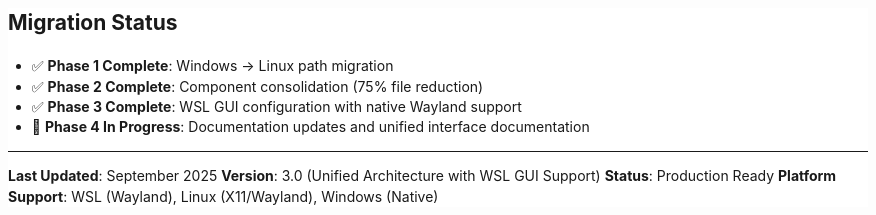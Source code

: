 ## Migration Status

- ✅ **Phase 1 Complete**: Windows → Linux path migration
- ✅ **Phase 2 Complete**: Component consolidation (75% file reduction)
- ✅ **Phase 3 Complete**: WSL GUI configuration with native Wayland support
- 🔄 **Phase 4 In Progress**: Documentation updates and unified interface documentation

---

**Last Updated**: September 2025
**Version**: 3.0 (Unified Architecture with WSL GUI Support)
**Status**: Production Ready
**Platform Support**: WSL (Wayland), Linux (X11/Wayland), Windows (Native)